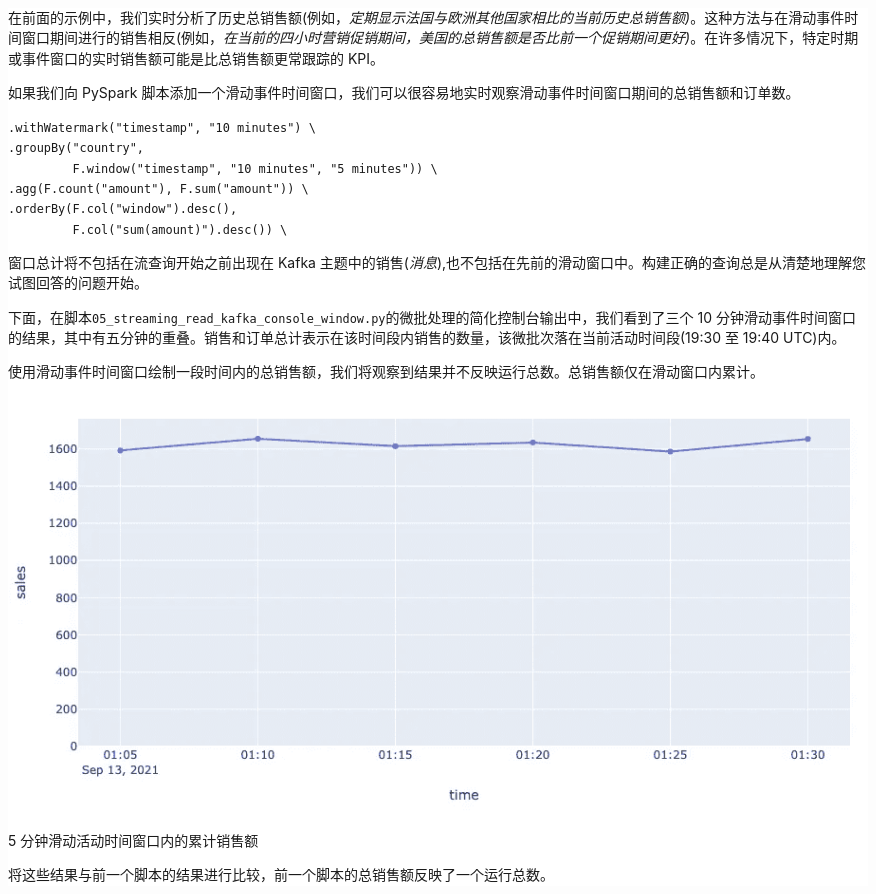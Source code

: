在前面的示例中，我们实时分析了历史总销售额(例如，*定期显示法国与欧洲其他国家相比的当前历史总销售额)*。这种方法与在滑动事件时间窗口期间进行的销售相反(例如，*在当前的四小时营销促销期间，美国的总销售额是否比前一个促销期间更好)*。在许多情况下，特定时期或事件窗口的实时销售额可能是比总销售额更常跟踪的 KPI。

如果我们向 PySpark 脚本添加一个滑动事件时间窗口，我们可以很容易地实时观察滑动事件时间窗口期间的总销售额和订单数。

```
.withWatermark("timestamp", "10 minutes") \
.groupBy("country", 
         F.window("timestamp", "10 minutes", "5 minutes")) \
.agg(F.count("amount"), F.sum("amount")) \
.orderBy(F.col("window").desc(), 
         F.col("sum(amount)").desc()) \
```

窗口总计将不包括在流查询开始之前出现在 Kafka 主题中的销售(*消息*),也不包括在先前的滑动窗口中。构建正确的查询总是从清楚地理解您试图回答的问题开始。

下面，在脚本`05_streaming_read_kafka_console_window.py`的微批处理的简化控制台输出中，我们看到了三个 10 分钟滑动事件时间窗口的结果，其中有五分钟的重叠。销售和订单总计表示在该时间段内销售的数量，该微批次落在当前活动时间段(19:30 至 19:40 UTC)内。

使用滑动事件时间窗口绘制一段时间内的总销售额，我们将观察到结果并不反映运行总数。总销售额仅在滑动窗口内累计。

![](img/062951279008eb9b76f1a98b9726ad54.png)

5 分钟滑动活动时间窗口内的累计销售额

将这些结果与前一个脚本的结果进行比较，前一个脚本的总销售额反映了一个运行总数。
